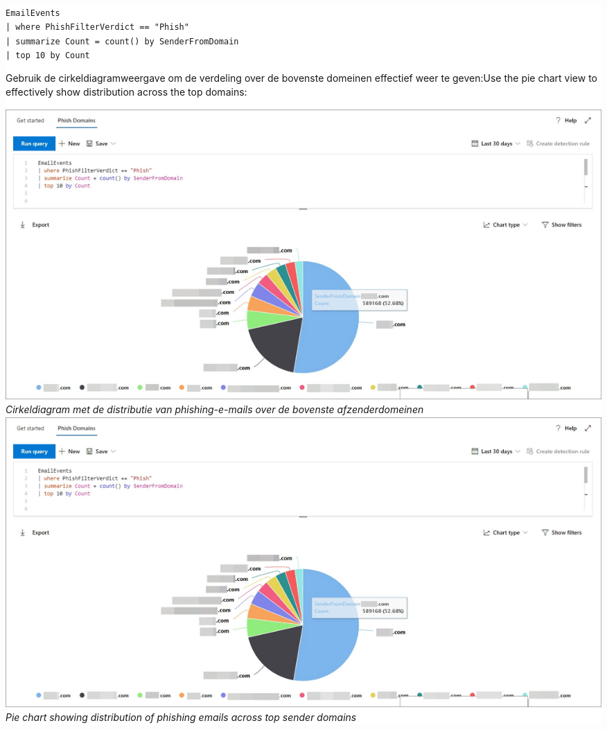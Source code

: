 ```kusto
EmailEvents
| where PhishFilterVerdict == "Phish"
| summarize Count = count() by SenderFromDomain
| top 10 by Count
```
<span data-ttu-id="d7a6a-155">Gebruik de cirkeldiagramweergave om de verdeling over de bovenste domeinen effectief weer te geven:</span><span class="sxs-lookup"><span data-stu-id="d7a6a-155">Use the pie chart view to effectively show distribution across the top domains:</span></span>

<span data-ttu-id="d7a6a-156">![Afbeelding van geavanceerde jachtqueryresultaten weergegeven als een cirkeldiagram ](../../media/advanced-hunting-pie-chart.jpg)
 *Cirkeldiagram met de distributie van phishing-e-mails over de bovenste afzenderdomeinen*</span><span class="sxs-lookup"><span data-stu-id="d7a6a-156">![Image of advanced hunting query results displayed as a pie chart](../../media/advanced-hunting-pie-chart.jpg)
*Pie chart showing distribution of phishing emails across top sender domains*</span></span>
